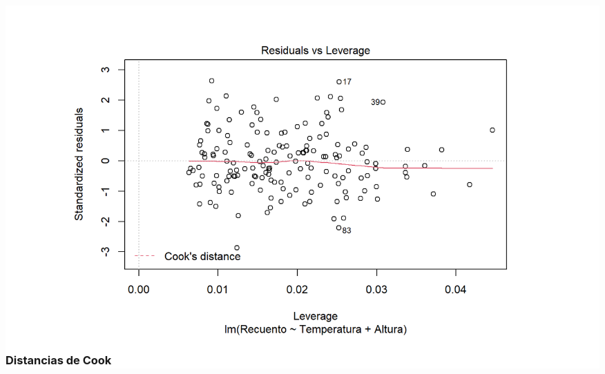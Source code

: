<img src="bookdownproj_files/figure-html/unnamed-chunk-38-1.png" width="672" style="display: block; margin: auto;" />

### Distancias de Cook
